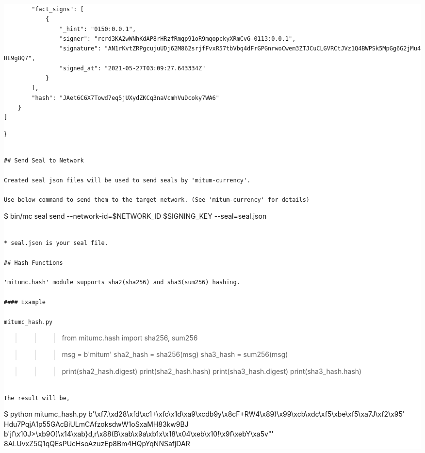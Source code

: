             "fact_signs": [
                {
                    "_hint": "0150:0.0.1",
                    "signer": "rcrd3KA2wWNhKdAP8rHRzfRmgp91oR9mqopckyXRmCvG-0113:0.0.1",
                    "signature": "AN1rKvtZRPgcujuUDj62M862srjfFvxR57tbVbq4dFrGPGnrwoCwem3ZTJCuCLGVRCtJVz1Q4BWPSk5MpGg6G2jMu4HE9g8Q7",
                    "signed_at": "2021-05-27T03:09:27.643334Z"
                }
            ],
            "hash": "JAet6C6X7Towd7eq5jUXydZKCq3naVcmhVuDcoky7WA6"
        }
    ]
}
```

## Send Seal to Network

Created seal json files will be used to send seals by 'mitum-currency'.

Use below command to send them to the target network. (See 'mitum-currency' for details)

```
$ bin/mc seal send --network-id=$NETWORK_ID $SIGNING_KEY --seal=seal.json
```

* seal.json is your seal file.

## Hash Functions

'mitumc.hash' module supports sha2(sha256) and sha3(sum256) hashing.

#### Example

mitumc_hash.py
```
>>> from mitumc.hash import sha256, sum256

>>> msg = b'mitum'
>>> sha2_hash = sha256(msg)
>>> sha3_hash = sum256(msg)

>>> print(sha2_hash.digest)
>>> print(sha2_hash.hash)
>>> print(sha3_hash.digest)
>>>print(sha3_hash.hash)
```

The result will be,

```
$ python mitumc_hash.py
b'\xf7.\xd28\xfd\xc1+\xfc\x1d\xa9\xcdb9y\x8cF+RW4\x89)\x99\xcb\xdc\xf5\xbe\xf5\xa7J\xf2\x95'
Hdu7PqjA1p55GAcBiULmCAfzoksdwW1oSxaMH83kw9BJ
b'jf\x10J>\xb9O]\x14\xab}d,r\x88(B\xab\x9a\xb1x\x18\x04\xeb\x10!\x9f\xebY\xa5v"'
8ALUvxZ5Q1qQEsPUcHsoAzuzEp8Bm4HQpYqNNSafjDAR
```